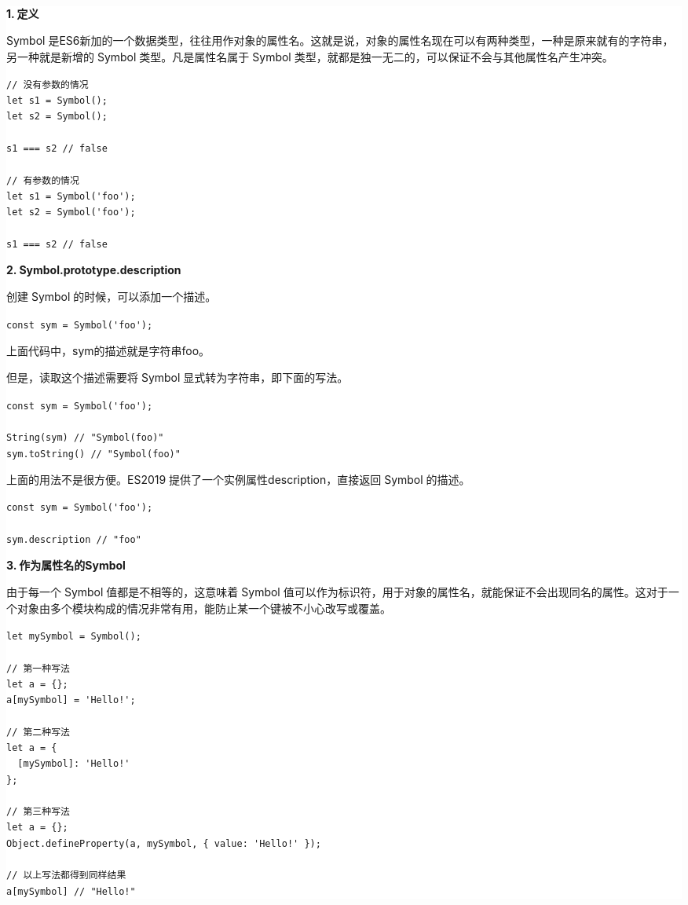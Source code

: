 **1. 定义**

Symbol 是ES6新加的一个数据类型，往往用作对象的属性名。这就是说，对象的属性名现在可以有两种类型，一种是原来就有的字符串，另一种就是新增的 Symbol 类型。凡是属性名属于 Symbol 类型，就都是独一无二的，可以保证不会与其他属性名产生冲突。

```JS
// 没有参数的情况
let s1 = Symbol();
let s2 = Symbol();

s1 === s2 // false

// 有参数的情况
let s1 = Symbol('foo');
let s2 = Symbol('foo');

s1 === s2 // false
```

**2. Symbol.prototype.description**

创建 Symbol 的时候，可以添加一个描述。
```JS
const sym = Symbol('foo');
```
上面代码中，sym的描述就是字符串foo。

但是，读取这个描述需要将 Symbol 显式转为字符串，即下面的写法。
```JS
const sym = Symbol('foo');

String(sym) // "Symbol(foo)"
sym.toString() // "Symbol(foo)"
```
上面的用法不是很方便。ES2019 提供了一个实例属性description，直接返回 Symbol 的描述。
```JS
const sym = Symbol('foo');

sym.description // "foo"
```

**3. 作为属性名的Symbol**

由于每一个 Symbol 值都是不相等的，这意味着 Symbol 值可以作为标识符，用于对象的属性名，就能保证不会出现同名的属性。这对于一个对象由多个模块构成的情况非常有用，能防止某一个键被不小心改写或覆盖。
```JS
let mySymbol = Symbol();

// 第一种写法
let a = {};
a[mySymbol] = 'Hello!';

// 第二种写法
let a = {
  [mySymbol]: 'Hello!'
};

// 第三种写法
let a = {};
Object.defineProperty(a, mySymbol, { value: 'Hello!' });

// 以上写法都得到同样结果
a[mySymbol] // "Hello!"
```


  [Symbol('my_key')]: 1,
